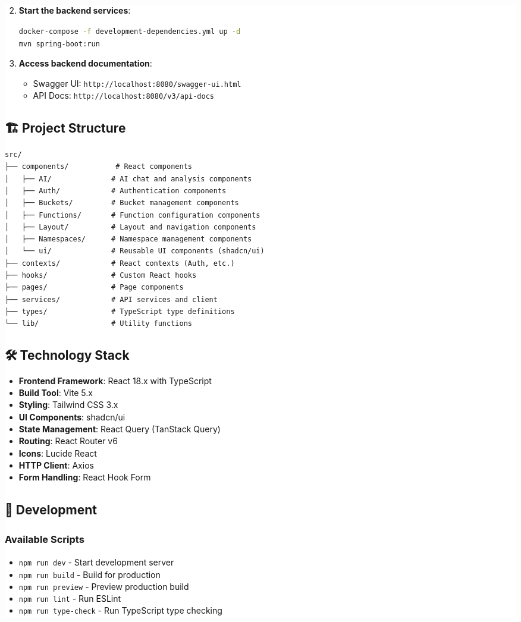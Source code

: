 2. **Start the backend services**:
   ```bash
   docker-compose -f development-dependencies.yml up -d
   mvn spring-boot:run
   ```

3. **Access backend documentation**:
   - Swagger UI: `http://localhost:8080/swagger-ui.html`
   - API Docs: `http://localhost:8080/v3/api-docs`

## 🏗️ Project Structure

```
src/
├── components/           # React components
│   ├── AI/              # AI chat and analysis components
│   ├── Auth/            # Authentication components
│   ├── Buckets/         # Bucket management components
│   ├── Functions/       # Function configuration components
│   ├── Layout/          # Layout and navigation components
│   ├── Namespaces/      # Namespace management components
│   └── ui/              # Reusable UI components (shadcn/ui)
├── contexts/            # React contexts (Auth, etc.)
├── hooks/               # Custom React hooks
├── pages/               # Page components
├── services/            # API services and client
├── types/               # TypeScript type definitions
└── lib/                 # Utility functions
```

## 🛠️ Technology Stack

- **Frontend Framework**: React 18.x with TypeScript
- **Build Tool**: Vite 5.x
- **Styling**: Tailwind CSS 3.x
- **UI Components**: shadcn/ui
- **State Management**: React Query (TanStack Query)
- **Routing**: React Router v6
- **Icons**: Lucide React
- **HTTP Client**: Axios
- **Form Handling**: React Hook Form

## 🔧 Development

### Available Scripts

- `npm run dev` - Start development server
- `npm run build` - Build for production
- `npm run preview` - Preview production build
- `npm run lint` - Run ESLint
- `npm run type-check` - Run TypeScript type checking

